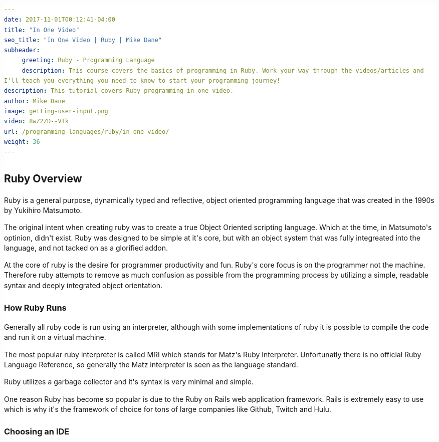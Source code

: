 ```yaml
---
date: 2017-11-01T00:12:41-04:00
title: "In One Video"
seo_title: "In One Video | Ruby | Mike Dane"
subheader:
     greeting: Ruby - Programming Language
     description: This course covers the basics of programming in Ruby. Work your way through the videos/articles and I'll teach you everything you need to know to start your programming journey!
description: This tutorial covers Ruby programming in one video.
author: Mike Dane
image: getting-user-input.png
video: 8wZ2ZD--VTk
url: /programming-languages/ruby/in-one-video/
weight: 36
---
```


## Ruby Overview

Ruby is a general purpose, dynamically typed and reflective, object
oriented programming language that was created in the 1990s by
Yukihiro Matsumoto.

The original intent when creating ruby was to create a true Object Oriented
scripting language. Which at the time, in Matsumoto's optinion, didn't exist.
Ruby was designed to be simple at it's core, but with an object
system that was fully integreated into the language, and not tacked on as a
glorified addon.

At the core of ruby is the desire for programmer productivity and fun. Ruby's
core focus is on the programmer not the machine. Therefore ruby attempts to
remove as much confusion as possible from the programming process by utilizing
a simple, readable syntax and deeply integrated object orientation.

### How Ruby Runs

Generally all ruby code is run using an interpreter, although with some
implementations of ruby it is possible to compile the code and run it on a
virtual machine.

The most popular ruby interpreter is called MRI which stands for
Matz's Ruby Interpreter. Unfortunatly there is no official Ruby Language Reference,
so generally the Matz interpreter is seen as the language standard.

Ruby utilizes a garbage collector and it's syntax is very minimal and simple.

One reason Ruby has become so popular is due to the Ruby on Rails web application
framework. Rails is extremely easy to use which is why it's the framework of
choice for tons of large companies like Github, Twitch and Hulu.

### Choosing an IDE
